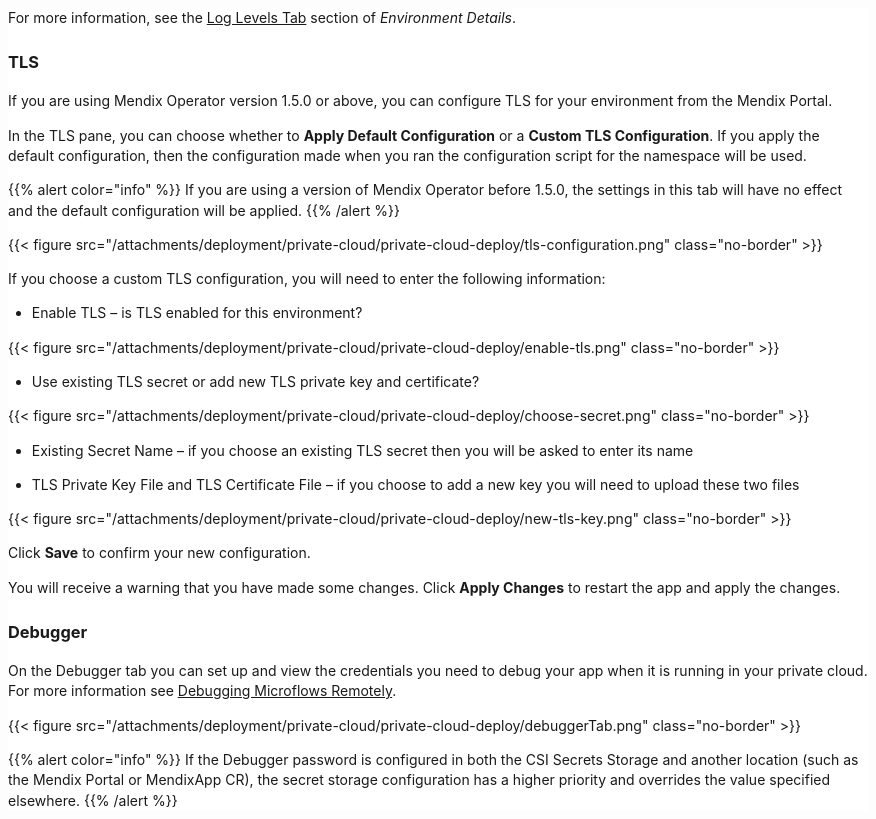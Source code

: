 For more information, see the [Log Levels Tab](/developerportal/deploy/environments-details/#log-levels) section of *Environment Details*.

### TLS

If you are using Mendix Operator version 1.5.0 or above, you can configure TLS for your environment from the Mendix Portal.

In the TLS pane, you can choose whether to **Apply Default Configuration** or a **Custom TLS Configuration**. If you apply the default configuration, then the configuration made when you ran the configuration script for the namespace will be used.

{{% alert color="info" %}}
If you are using a version of Mendix Operator before 1.5.0, the settings in this tab will have no effect and the default configuration will be applied.
{{% /alert %}}

{{< figure src="/attachments/deployment/private-cloud/private-cloud-deploy/tls-configuration.png" class="no-border" >}}

If you choose a custom TLS configuration, you will need to enter the following information:

* Enable TLS – is TLS enabled for this environment?

{{< figure src="/attachments/deployment/private-cloud/private-cloud-deploy/enable-tls.png" class="no-border" >}}

* Use existing TLS secret or add new TLS private key and certificate?

{{< figure src="/attachments/deployment/private-cloud/private-cloud-deploy/choose-secret.png" class="no-border" >}}

* Existing Secret Name – if you choose an existing TLS secret then you will be asked to enter its name

* TLS Private Key File and TLS Certificate File – if you choose to add a new key you will need to upload these two files

{{< figure src="/attachments/deployment/private-cloud/private-cloud-deploy/new-tls-key.png" class="no-border" >}}

Click **Save** to confirm your new configuration.

You will receive a warning that you have made some changes. Click **Apply Changes** to restart the app and apply the changes.

### Debugger

On the Debugger tab you can set up and view the credentials you need to debug your app when it is running in your private cloud. For more information see [Debugging Microflows Remotely](/refguide/debug-microflows-remotely/#private-cloud).

{{< figure src="/attachments/deployment/private-cloud/private-cloud-deploy/debuggerTab.png" class="no-border" >}}

{{% alert color="info" %}}
If the Debugger password is configured in both the CSI Secrets Storage and another location (such as the Mendix Portal or MendixApp CR), the secret storage configuration has a higher priority and overrides the value specified elsewhere.
{{% /alert %}}
